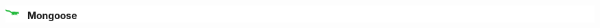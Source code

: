   <img src="./images/icons/mongoose.svg" alt="Mongoose" width="20" height="20" />
  <span style="margin-left: 8px; font-weight: bold; font-size: 1rem;">Mongoose</span>
</div>

<div style="display: flex; align-items: center; margin-bottom: 8px;">